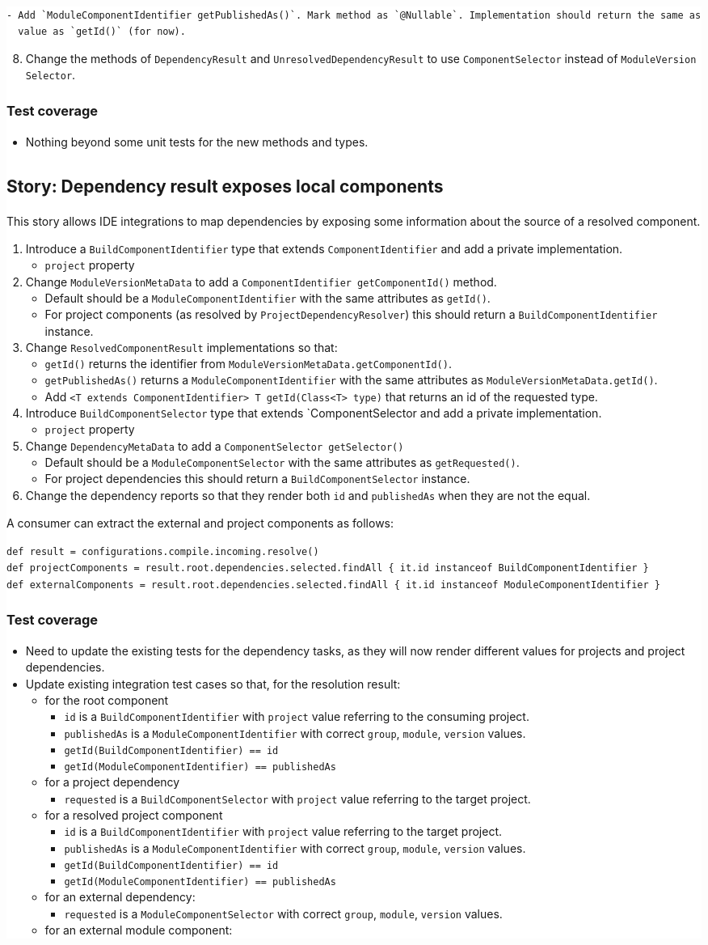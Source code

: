     - Add `ModuleComponentIdentifier getPublishedAs()`. Mark method as `@Nullable`. Implementation should return the same as
      value as `getId()` (for now).
8. Change the methods of `DependencyResult` and `UnresolvedDependencyResult` to use `ComponentSelector` instead of `ModuleVersionSelector`.

### Test coverage

- Nothing beyond some unit tests for the new methods and types.

## Story: Dependency result exposes local components

This story allows IDE integrations to map dependencies by exposing some information about the source of a resolved component.

1. Introduce a `BuildComponentIdentifier` type that extends `ComponentIdentifier` and add a private implementation.
    - `project` property
2. Change `ModuleVersionMetaData` to add a `ComponentIdentifier getComponentId()` method.
    - Default should be a `ModuleComponentIdentifier` with the same attributes as `getId()`.
    - For project components (as resolved by `ProjectDependencyResolver`) this should return a `BuildComponentIdentifier` instance.
3. Change `ResolvedComponentResult` implementations so that:
    - `getId()` returns the identifier from `ModuleVersionMetaData.getComponentId()`.
    - `getPublishedAs()` returns a `ModuleComponentIdentifier` with the same attributes as `ModuleVersionMetaData.getId()`.
    - Add `<T extends ComponentIdentifier> T getId(Class<T> type)` that returns an id of the requested type.
4. Introduce `BuildComponentSelector` type that extends `ComponentSelector and add a private implementation.
    - `project` property
5. Change `DependencyMetaData` to add a `ComponentSelector getSelector()`
    - Default should be a `ModuleComponentSelector` with the same attributes as `getRequested()`.
    - For project dependencies this should return a `BuildComponentSelector` instance.
4. Change the dependency reports so that they render both `id` and `publishedAs` when they are not the equal.

A consumer can extract the external and project components as follows:

    def result = configurations.compile.incoming.resolve()
    def projectComponents = result.root.dependencies.selected.findAll { it.id instanceof BuildComponentIdentifier }
    def externalComponents = result.root.dependencies.selected.findAll { it.id instanceof ModuleComponentIdentifier }

### Test coverage

- Need to update the existing tests for the dependency tasks, as they will now render different values for projects and project dependencies.
- Update existing integration test cases so that, for the resolution result:
    - for the root component
        - `id` is a `BuildComponentIdentifier` with `project` value referring to the consuming project.
        - `publishedAs` is a `ModuleComponentIdentifier` with correct `group`, `module`, `version` values.
        - `getId(BuildComponentIdentifier) == id`
        - `getId(ModuleComponentIdentifier) == publishedAs`
    - for a project dependency
        - `requested` is a `BuildComponentSelector` with `project` value referring to the target project.
    - for a resolved project component
        - `id` is a `BuildComponentIdentifier` with `project` value referring to the target project.
        - `publishedAs` is a `ModuleComponentIdentifier` with correct `group`, `module`, `version` values.
        - `getId(BuildComponentIdentifier) == id`
        - `getId(ModuleComponentIdentifier) == publishedAs`
    - for an external dependency:
        - `requested` is a `ModuleComponentSelector` with correct `group`, `module`, `version` values.
    - for an external module component: